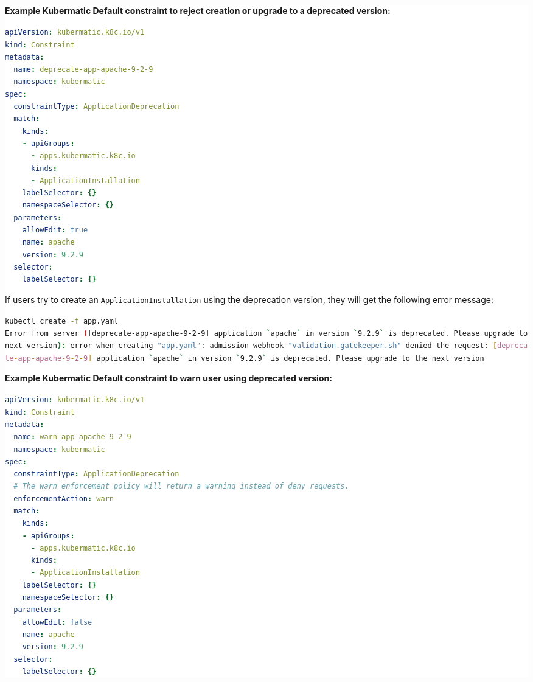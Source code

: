 **Example Kubermatic Default constraint to reject creation or upgrade to a deprecated version:**

```yaml
apiVersion: kubermatic.k8c.io/v1
kind: Constraint
metadata:
  name: deprecate-app-apache-9-2-9
  namespace: kubermatic
spec:
  constraintType: ApplicationDeprecation
  match:
    kinds:
    - apiGroups:
      - apps.kubermatic.k8c.io
      kinds:
      - ApplicationInstallation
    labelSelector: {}
    namespaceSelector: {}
  parameters:
    allowEdit: true
    name: apache
    version: 9.2.9
  selector:
    labelSelector: {}
```

If users try to create an  `ApplicationInstallation` using the deprecation version, they will get the following error message:

```bash
kubectl create -f app.yaml
Error from server ([deprecate-app-apache-9-2-9] application `apache` in version `9.2.9` is deprecated. Please upgrade to next version): error when creating "app.yaml": admission webhook "validation.gatekeeper.sh" denied the request: [deprecate-app-apache-9-2-9] application `apache` in version `9.2.9` is deprecated. Please upgrade to the next version
```

**Example Kubermatic Default constraint to warn user using deprecated version:**

```yaml
apiVersion: kubermatic.k8c.io/v1
kind: Constraint
metadata:
  name: warn-app-apache-9-2-9
  namespace: kubermatic
spec:
  constraintType: ApplicationDeprecation
  # The warn enforcement policy will return a warning instead of deny requests.
  enforcementAction: warn
  match:
    kinds:
    - apiGroups:
      - apps.kubermatic.k8c.io
      kinds:
      - ApplicationInstallation
    labelSelector: {}
    namespaceSelector: {}
  parameters:
    allowEdit: false
    name: apache
    version: 9.2.9
  selector:
    labelSelector: {}
```
